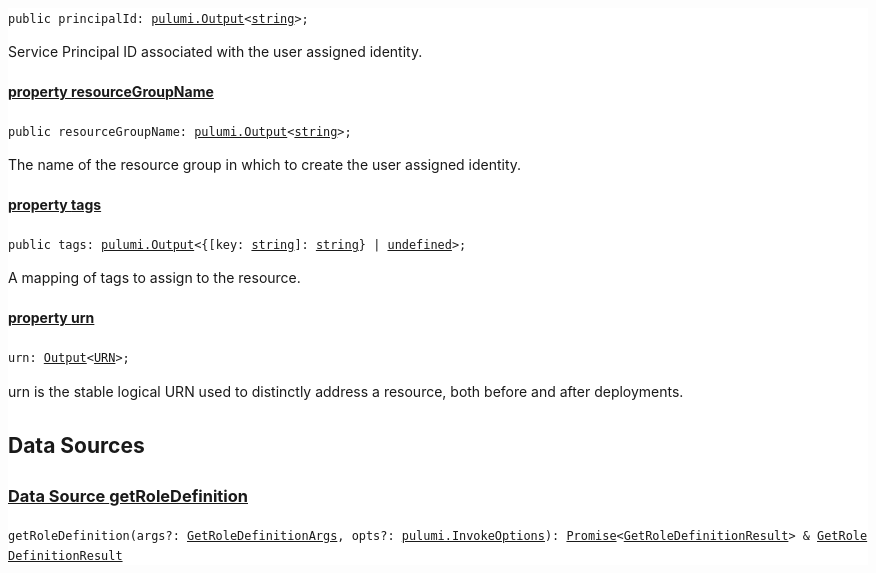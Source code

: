<pre class="highlight"><code><span class='kd'>public </span>principalId: <a href='/docs/reference/pkg/nodejs/pulumi/pulumi/#Output'>pulumi.Output</a>&lt;<span class='kd'><a href='https://developer.mozilla.org/en-US/docs/Web/JavaScript/Reference/Global_Objects/String'>string</a></span>&gt;;</code></pre>

Service Principal ID associated with the user assigned identity.

<h4 class="pdoc-member-header" id="UserAssignedIdentity-resourceGroupName">
<a class="pdoc-child-name" href="https://github.com/pulumi/pulumi-azure/blob/{{< param git_sha >}}/sdk/nodejs/authorization/userAssignedIdentity.ts#L78">property <b>resourceGroupName</b></a>
</h4>

<pre class="highlight"><code><span class='kd'>public </span>resourceGroupName: <a href='/docs/reference/pkg/nodejs/pulumi/pulumi/#Output'>pulumi.Output</a>&lt;<span class='kd'><a href='https://developer.mozilla.org/en-US/docs/Web/JavaScript/Reference/Global_Objects/String'>string</a></span>&gt;;</code></pre>

The name of the resource group in which to
create the user assigned identity.

<h4 class="pdoc-member-header" id="UserAssignedIdentity-tags">
<a class="pdoc-child-name" href="https://github.com/pulumi/pulumi-azure/blob/{{< param git_sha >}}/sdk/nodejs/authorization/userAssignedIdentity.ts#L82">property <b>tags</b></a>
</h4>

<pre class="highlight"><code><span class='kd'>public </span>tags: <a href='/docs/reference/pkg/nodejs/pulumi/pulumi/#Output'>pulumi.Output</a>&lt;{[key: <span class='kd'><a href='https://developer.mozilla.org/en-US/docs/Web/JavaScript/Reference/Global_Objects/String'>string</a></span>]: <span class='kd'><a href='https://developer.mozilla.org/en-US/docs/Web/JavaScript/Reference/Global_Objects/String'>string</a></span>} | <span class='kd'><a href='https://developer.mozilla.org/en-US/docs/Web/JavaScript/Reference/Global_Objects/undefined'>undefined</a></span>&gt;;</code></pre>

A mapping of tags to assign to the resource.

<h4 class="pdoc-member-header" id="UserAssignedIdentity-urn">
<a class="pdoc-child-name" href="https://github.com/pulumi/pulumi-azure/blob/{{< param git_sha >}}/sdk/nodejs/authorization/userAssignedIdentity.ts#L29">property <b>urn</b></a>
</h4>

<pre class="highlight"><code><span class='kd'></span>urn: <a href='/docs/reference/pkg/nodejs/pulumi/pulumi/#Output'>Output</a>&lt;<a href='/docs/reference/pkg/nodejs/pulumi/pulumi/#URN'>URN</a>&gt;;</code></pre>

urn is the stable logical URN used to distinctly address a resource, both before and after
deployments.


<h2 id="data-sources">Data Sources</h2>
<h3 class="pdoc-module-header" id="getRoleDefinition" data-link-title="getRoleDefinition">
    <a href="https://github.com/pulumi/pulumi-azure/blob/{{< param git_sha >}}/sdk/nodejs/authorization/getRoleDefinition.ts#L14">
        Data Source <strong>getRoleDefinition</strong>
    </a>
</h3>


<pre class="highlight"><code><span class='kd'></span>getRoleDefinition(args?: <a href='#GetRoleDefinitionArgs'>GetRoleDefinitionArgs</a>, opts?: <a href='/docs/reference/pkg/nodejs/pulumi/pulumi/#InvokeOptions'>pulumi.InvokeOptions</a>): <a href='https://developer.mozilla.org/en-US/docs/Web/JavaScript/Reference/Global_Objects/Promise'>Promise</a>&lt;<a href='#GetRoleDefinitionResult'>GetRoleDefinitionResult</a>&gt; &amp; <a href='#GetRoleDefinitionResult'>GetRoleDefinitionResult</a></code></pre>
